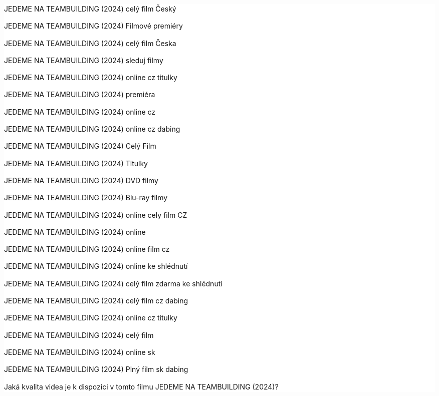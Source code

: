 JEDEME NA TEAMBUILDING (2024) celý film Český

JEDEME NA TEAMBUILDING (2024) Filmové premiéry

JEDEME NA TEAMBUILDING (2024) celý film Česka

JEDEME NA TEAMBUILDING (2024) sleduj filmy

JEDEME NA TEAMBUILDING (2024) online cz titulky

JEDEME NA TEAMBUILDING (2024) premiéra

JEDEME NA TEAMBUILDING (2024) online cz

JEDEME NA TEAMBUILDING (2024) online cz dabing

JEDEME NA TEAMBUILDING (2024) Celý Film

JEDEME NA TEAMBUILDING (2024) Titulky

JEDEME NA TEAMBUILDING (2024) DVD filmy

JEDEME NA TEAMBUILDING (2024) Blu-ray filmy

JEDEME NA TEAMBUILDING (2024) online cely film CZ

JEDEME NA TEAMBUILDING (2024) online

JEDEME NA TEAMBUILDING (2024) online film cz

JEDEME NA TEAMBUILDING (2024) online ke shlédnutí

JEDEME NA TEAMBUILDING (2024) celý film zdarma ke shlédnutí

JEDEME NA TEAMBUILDING (2024) celý film cz dabing

JEDEME NA TEAMBUILDING (2024) online cz titulky

JEDEME NA TEAMBUILDING (2024) celý film

JEDEME NA TEAMBUILDING (2024) online sk

JEDEME NA TEAMBUILDING (2024) Plný film sk dabing

Jaká kvalita videa je k dispozici v tomto filmu JEDEME NA TEAMBUILDING (2024)?
